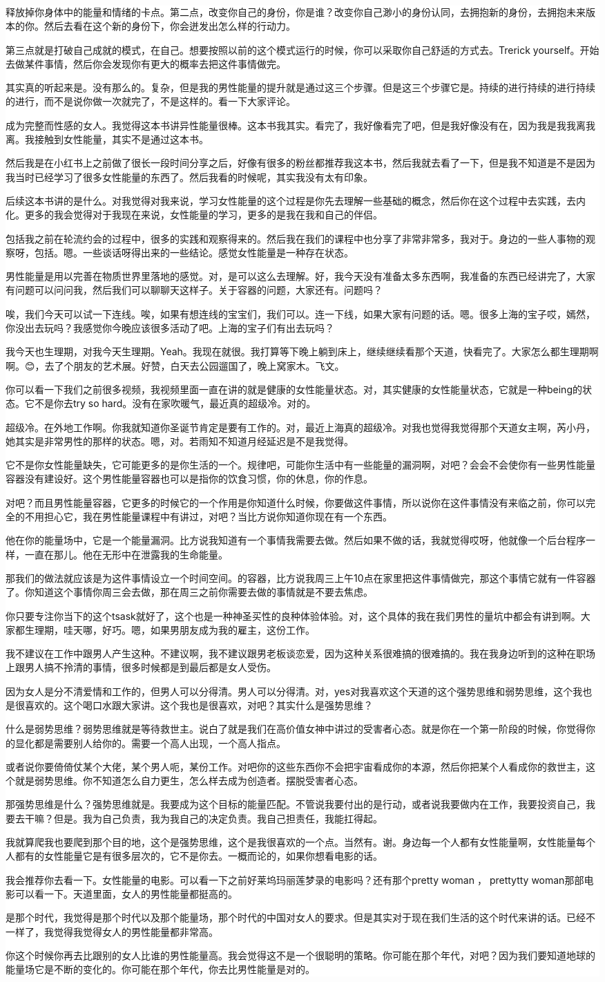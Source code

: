释放掉你身体中的能量和情绪的卡点。第二点，改变你自己的身份，你是谁？改变你自己渺小的身份认同，去拥抱新的身份，去拥抱未来版本的你。然后去看在这个新的身份下，你会迸发出怎么样的行动力。

第三点就是打破自己成就的模式，在自己。想要按照以前的这个模式运行的时候，你可以采取你自己舒适的方式去。Trerick yourself。开始去做某件事情，然后你会发现你有更大的概率去把这件事情做完。

其实真的听起来是。没有那么的。复杂，但是我的男性能量的提升就是通过这三个步骤。但是这三个步骤它是。持续的进行持续的进行持续的进行，而不是说你做一次就完了，不是这样的。看一下大家评论。

成为完整而性感的女人。我觉得这本书讲异性能量很棒。这本书我其实。看完了，我好像看完了吧，但是我好像没有在，因为我是我我离我离。我接触到女性能量，其实不是通过这本书。

然后我是在小红书上之前做了很长一段时间分享之后，好像有很多的粉丝都推荐我这本书，然后我就去看了一下，但是我不知道是不是因为我当时已经学习了很多女性能量的东西了。然后我看的时候呢，其实我没有太有印象。

后续这本书讲的是什么。对我觉得对我来说，学习女性能量的这个过程是你先去理解一些基础的概念，然后你在这个过程中去实践，去内化。更多的我会觉得对于我现在来说，女性能量的学习，更多的是我在我和自己的伴侣。

包括我之前在轮流约会的过程中，很多的实践和观察得来的。然后我在我们的课程中也分享了非常非常多，我对于。身边的一些人事物的观察呀，包括。嗯。一些谈话呀得出来的一些结论。感觉女性能量是一种存在状态。

男性能量是用以完善在物质世界里落地的感觉。对，是可以这么去理解。好，我今天没有准备太多东西啊，我准备的东西已经讲完了，大家有问题可以问问我，然后我们可以聊聊天这样子。关于容器的问题，大家还有。问题吗？

唉，我们今天可以试一下连线。唉，如果有想连线的宝宝们，我们可以。连一下线，如果大家有问题的话。嗯。很多上海的宝子哎，嫣然，你没出去玩吗？我感觉你今晚应该很多活动了吧。上海的宝子们有出去玩吗？

我今天也生理期，对我今天生理期。Yeah。我现在就很。我打算等下晚上躺到床上，继续继续看那个天道，快看完了。大家怎么都生理期啊啊。😊，去了个朋友的艺术展。好赞，白天去公园遛国了，晚上窝家木。飞文。

你可以看一下我们之前很多视频，我视频里面一直在讲的就是健康的女性能量状态。对，其实健康的女性能量状态，它就是一种being的状态。它不是你去try so hard。没有在家吹暖气，最近真的超级冷。对的。

超级冷。在外地工作啊。你我就知道你圣诞节肯定是要有工作的。对，最近上海真的超级冷。对我也觉得我觉得那个天道女主啊，芮小丹，她其实是非常男性的那样的状态。嗯，对。若雨知不知道月经延迟是不是我觉得。

它不是你女性能量缺失，它可能更多的是你生活的一个。规律吧，可能你生活中有一些能量的漏洞啊，对吧？会会不会使你有一些男性能量容器没有建设好。这个男性能量容器也可以是指你的饮食习惯，你的休息，你的作息。

对吧？而且男性能量容器，它更多的时候它的一个作用是你知道什么时候，你要做这件事情，所以说你在这件事情没有来临之前，你可以完全的不用担心它，我在男性能量课程中有讲过，对吧？当比方说你知道你现在有一个东西。

他在你的能量场中，它是一个能量漏洞。比方说我知道有一个事情我需要去做。然后如果不做的话，我就觉得哎呀，他就像一个后台程序一样，一直在那儿。他在无形中在泄露我的生命能量。

那我们的做法就应该是为这件事情设立一个时间空间。的容器，比方说我周三上午10点在家里把这件事情做完，那这个事情它就有一件容器了。你知道这个事情你周三会去做，那在周三之前你需要去做的事情就是不要去焦虑。

你只要专注你当下的这个tsask就好了，这个也是一种神圣买性的良种体验体验。对，这个具体的我在我们男性的量坑中都会有讲到啊。大家都生理期，哇天哪，好巧。嗯，如果男朋友成为我的雇主，这份工作。

我不建议在工作中跟男人产生这种。不建议啊，我不建议跟男老板谈恋爱，因为这种关系很难搞的很难搞的。我在我身边听到的这种在职场上跟男人搞不拎清的事情，很多时候都是到最后都是女人受伤。

因为女人是分不清爱情和工作的，但男人可以分得清。男人可以分得清。对，yes对我喜欢这个天道的这个强势思维和弱势思维，这个我也是很喜欢的。这个喝口水跟大家讲。这个我也是很喜欢，对吧？其实什么是强势思维？

什么是弱势思维？弱势思维就是等待救世主。说白了就是我们在高价值女神中讲过的受害者心态。就是你在一个第一阶段的时候，你觉得你的显化都是需要别人给你的。需要一个高人出现，一个高人指点。

或者说你要倚倚仗某个大佬，某个男人呃，某份工作。对吧你的这些东西你不会把宇宙看成你的本源，然后你把某个人看成你的救世主，这个就是弱势思维。你不知道怎么自力更生，怎么样去成为创造者。摆脱受害者心态。

那强势思维是什么？强势思维就是。我要成为这个目标的能量匹配。不管说我要付出的是行动，或者说我要做内在工作，我要投资自己，我要去干嘛？但是。我为自己负责，我为我自己的决定负责。我自己担责任，我能扛得起。

我就算爬我也要爬到那个目的地，这个是强势思维，这个是我很喜欢的一个点。当然有。谢。身边每一个人都有女性能量啊，女性能量每个人都有的女性能量它是有很多层次的，它不是你去。一概而论的，如果你想看电影的话。

我会推荐你去看一下。女性能量的电影。可以看一下之前好莱坞玛丽莲梦录的电影吗？还有那个pretty woman ， prettytty woman那部电影可以看一下。天道里面，女人的男性能量都挺高的。

是那个时代，我觉得是那个时代以及那个能量场，那个时代的中国对女人的要求。但是其实对于现在我们生活的这个时代来讲的话。已经不一样了，我觉得我觉得女人的男性能量都非常高。

你这个时候你再去比跟别的女人比谁的男性能量高。我会觉得这不是一个很聪明的策略。你可能在那个年代，对吧？因为我们要知道地球的能量场它是不断的变化的。你可能在那个年代，你去比男性能量是对的。

